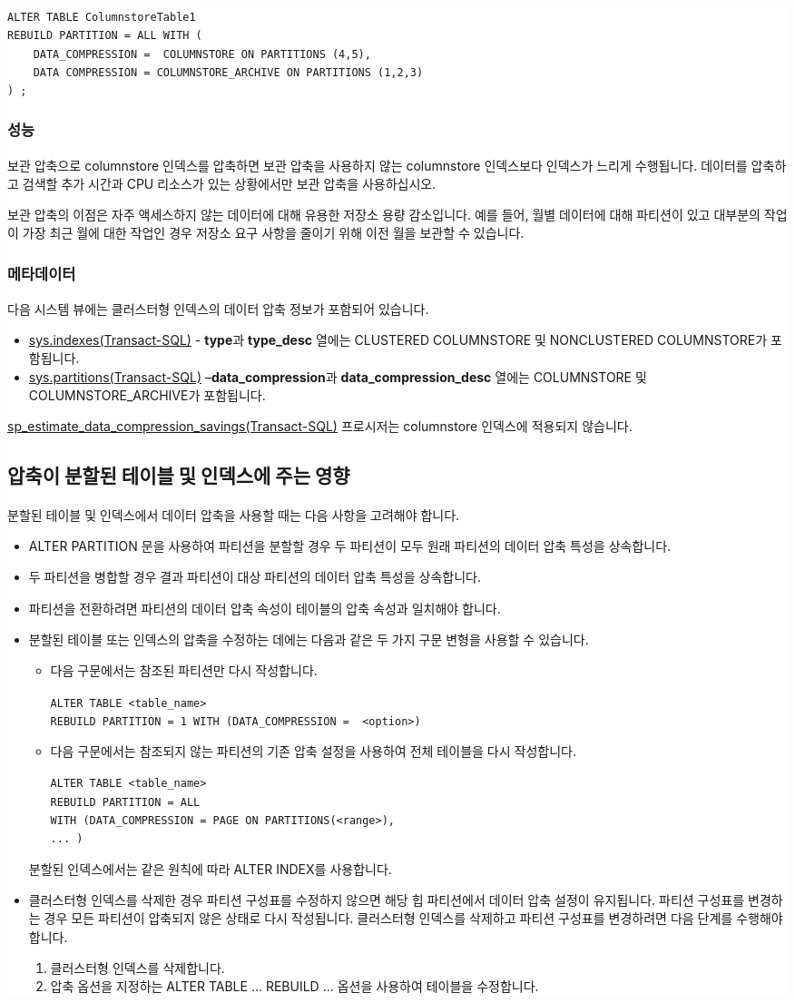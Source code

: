 ```  
ALTER TABLE ColumnstoreTable1   
REBUILD PARTITION = ALL WITH (  
    DATA_COMPRESSION =  COLUMNSTORE ON PARTITIONS (4,5),  
    DATA COMPRESSION = COLUMNSTORE_ARCHIVE ON PARTITIONS (1,2,3)  
) ;  
```  
  
### <a name="performance"></a>성능  
 보관 압축으로 columnstore 인덱스를 압축하면 보관 압축을 사용하지 않는 columnstore 인덱스보다 인덱스가 느리게 수행됩니다. 데이터를 압축하고 검색할 추가 시간과 CPU 리소스가 있는 상황에서만 보관 압축을 사용하십시오.  
  
 보관 압축의 이점은 자주 액세스하지 않는 데이터에 대해 유용한 저장소 용량 감소입니다. 예를 들어, 월별 데이터에 대해 파티션이 있고 대부분의 작업이 가장 최근 월에 대한 작업인 경우 저장소 요구 사항을 줄이기 위해 이전 월을 보관할 수 있습니다.  
  
### <a name="metadata"></a>메타데이터  
다음 시스템 뷰에는 클러스터형 인덱스의 데이터 압축 정보가 포함되어 있습니다.  
-   [sys.indexes&#40;Transact-SQL&#41;](../../relational-databases/system-catalog-views/sys-indexes-transact-sql.md) - **type**과 **type_desc** 열에는 CLUSTERED COLUMNSTORE 및 NONCLUSTERED COLUMNSTORE가 포함됩니다.  
-   [sys.partitions&#40;Transact-SQL&#41;](../../relational-databases/system-catalog-views/sys-partitions-transact-sql.md) –**data_compression**과 **data_compression_desc** 열에는 COLUMNSTORE 및 COLUMNSTORE_ARCHIVE가 포함됩니다.  
  
[sp_estimate_data_compression_savings&#40;Transact-SQL&#41;](../../relational-databases/system-stored-procedures/sp-estimate-data-compression-savings-transact-sql.md) 프로시저는 columnstore 인덱스에 적용되지 않습니다.  
  
## <a name="how-compression-affects-partitioned-tables-and-indexes"></a>압축이 분할된 테이블 및 인덱스에 주는 영향  
 분할된 테이블 및 인덱스에서 데이터 압축을 사용할 때는 다음 사항을 고려해야 합니다.  
-   ALTER PARTITION 문을 사용하여 파티션을 분할할 경우 두 파티션이 모두 원래 파티션의 데이터 압축 특성을 상속합니다.  
-   두 파티션을 병합할 경우 결과 파티션이 대상 파티션의 데이터 압축 특성을 상속합니다.  
-   파티션을 전환하려면 파티션의 데이터 압축 속성이 테이블의 압축 속성과 일치해야 합니다.  
-   분할된 테이블 또는 인덱스의 압축을 수정하는 데에는 다음과 같은 두 가지 구문 변형을 사용할 수 있습니다.  
    -   다음 구문에서는 참조된 파티션만 다시 작성합니다.  
        ```  
        ALTER TABLE <table_name>   
        REBUILD PARTITION = 1 WITH (DATA_COMPRESSION =  <option>)  
        ```  
    -   다음 구문에서는 참조되지 않는 파티션의 기존 압축 설정을 사용하여 전체 테이블을 다시 작성합니다.  
        ```  
        ALTER TABLE <table_name>   
        REBUILD PARTITION = ALL   
        WITH (DATA_COMPRESSION = PAGE ON PARTITIONS(<range>),  
        ... )  
        ```  
  
     분할된 인덱스에서는 같은 원칙에 따라 ALTER INDEX를 사용합니다.  
  
-   클러스터형 인덱스를 삭제한 경우 파티션 구성표를 수정하지 않으면 해당 힙 파티션에서 데이터 압축 설정이 유지됩니다. 파티션 구성표를 변경하는 경우 모든 파티션이 압축되지 않은 상태로 다시 작성됩니다. 클러스터형 인덱스를 삭제하고 파티션 구성표를 변경하려면 다음 단계를 수행해야 합니다.  
     1. 클러스터형 인덱스를 삭제합니다.  
     2. 압축 옵션을 지정하는 ALTER TABLE ... REBUILD ... 옵션을 사용하여 테이블을 수정합니다.  
  